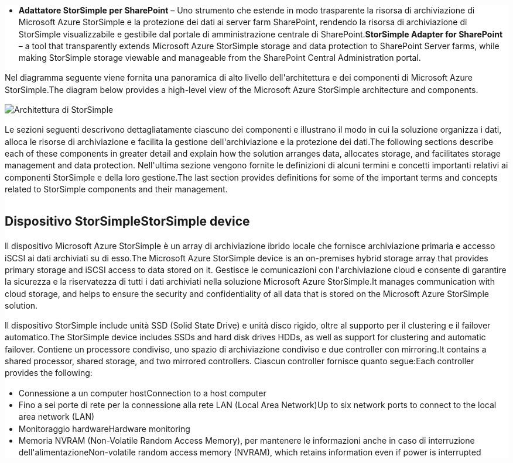* <span data-ttu-id="1b1fa-173">**Adattatore StorSimple per SharePoint** – Uno strumento che estende in modo trasparente la risorsa di archiviazione di Microsoft Azure StorSimple e la protezione dei dati ai server farm SharePoint, rendendo la risorsa di archiviazione di StorSimple visualizzabile e gestibile dal portale di amministrazione centrale di SharePoint.</span><span class="sxs-lookup"><span data-stu-id="1b1fa-173">**StorSimple Adapter for SharePoint** – a tool that transparently extends Microsoft Azure StorSimple storage and data protection to SharePoint Server farms, while making StorSimple storage viewable and manageable from the SharePoint Central Administration portal.</span></span>

<span data-ttu-id="1b1fa-174">Nel diagramma seguente viene fornita una panoramica di alto livello dell'architettura e dei componenti di Microsoft Azure StorSimple.</span><span class="sxs-lookup"><span data-stu-id="1b1fa-174">The diagram below provides a high-level view of the Microsoft Azure StorSimple architecture and components.</span></span>

![Architettura di StorSimple](./media/storsimple-overview/overview-big-picture.png)

<span data-ttu-id="1b1fa-176">Le sezioni seguenti descrivono dettagliatamente ciascuno dei componenti e illustrano il modo in cui la soluzione organizza i dati, alloca le risorse di archiviazione e facilita la gestione dell'archiviazione e la protezione dei dati.</span><span class="sxs-lookup"><span data-stu-id="1b1fa-176">The following sections describe each of these components in greater detail and explain how the solution arranges data, allocates storage, and facilitates storage management and data protection.</span></span> <span data-ttu-id="1b1fa-177">Nell'ultima sezione vengono fornite le definizioni di alcuni termini e concetti importanti relativi ai componenti StorSimple e della loro gestione.</span><span class="sxs-lookup"><span data-stu-id="1b1fa-177">The last section provides definitions for some of the important terms and concepts related to StorSimple components and their management.</span></span>

## <a name="storsimple-device"></a><span data-ttu-id="1b1fa-178">Dispositivo StorSimple</span><span class="sxs-lookup"><span data-stu-id="1b1fa-178">StorSimple device</span></span>
<span data-ttu-id="1b1fa-179">Il dispositivo Microsoft Azure StorSimple è un array di archiviazione ibrido locale che fornisce archiviazione primaria e accesso iSCSI ai dati archiviati su di esso.</span><span class="sxs-lookup"><span data-stu-id="1b1fa-179">The Microsoft Azure StorSimple device is an on-premises hybrid storage array that provides primary storage and iSCSI access to data stored on it.</span></span> <span data-ttu-id="1b1fa-180">Gestisce le comunicazioni con l'archiviazione cloud e consente di garantire la sicurezza e la riservatezza di tutti i dati archiviati nella soluzione Microsoft Azure StorSimple.</span><span class="sxs-lookup"><span data-stu-id="1b1fa-180">It manages communication with cloud storage, and helps to ensure the security and confidentiality of all data that is stored on the Microsoft Azure StorSimple solution.</span></span>

<span data-ttu-id="1b1fa-181">Il dispositivo StorSimple include unità SSD (Solid State Drive) e unità disco rigido, oltre al supporto per il clustering e il failover automatico.</span><span class="sxs-lookup"><span data-stu-id="1b1fa-181">The StorSimple device includes SSDs and hard disk drives HDDs, as well as support for clustering and automatic failover.</span></span> <span data-ttu-id="1b1fa-182">Contiene un processore condiviso, uno spazio di archiviazione condiviso e due controller con mirroring.</span><span class="sxs-lookup"><span data-stu-id="1b1fa-182">It contains a shared processor, shared storage, and two mirrored controllers.</span></span> <span data-ttu-id="1b1fa-183">Ciascun controller fornisce quanto segue:</span><span class="sxs-lookup"><span data-stu-id="1b1fa-183">Each controller provides the following:</span></span>

* <span data-ttu-id="1b1fa-184">Connessione a un computer host</span><span class="sxs-lookup"><span data-stu-id="1b1fa-184">Connection to a host computer</span></span>
* <span data-ttu-id="1b1fa-185">Fino a sei porte di rete per la connessione alla rete LAN (Local Area Network)</span><span class="sxs-lookup"><span data-stu-id="1b1fa-185">Up to six network ports to connect to the local area network (LAN)</span></span>
* <span data-ttu-id="1b1fa-186">Monitoraggio hardware</span><span class="sxs-lookup"><span data-stu-id="1b1fa-186">Hardware monitoring</span></span>
* <span data-ttu-id="1b1fa-187">Memoria NVRAM (Non-Volatile Random Access Memory), per mantenere le informazioni anche in caso di interruzione dell'alimentazione</span><span class="sxs-lookup"><span data-stu-id="1b1fa-187">Non-volatile random access memory (NVRAM), which retains information even if power is interrupted</span></span>